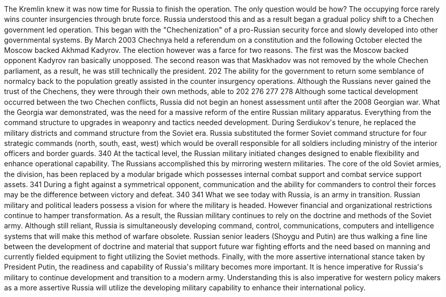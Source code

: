 The Kremlin knew it was now time for Russia to finish the operation. The only question would be how?
The occupying force rarely wins counter insurgencies through brute force. Russia understood this and as a result began a gradual policy shift to a Chechen government led operation. This began with the "Chechenization" of a pro-Russian security force and slowly developed into other governmental systems. By March 2003 Chechnya held a referendum on a constitution and the following October elected the Moscow backed Akhmad Kadyrov. The election however was a farce for two reasons. The first was the Moscow backed opponent Kadyrov ran basically unopposed. The second reason was that Maskhadov was not removed by the whole Chechen parliament, as a result, he was still technically the president. 
202
The ability for the government to return some semblance of normalcy back to the population greatly assisted in the counter insurgency operations. Although the Russians never gained the trust of the Chechens, they were through their own methods, able to 
202
276
277
278
Although some tactical development occurred between the two Chechen conflicts, Russia did not begin an honest assessment until after the 2008 Georgian war. What the Georgia war demonstrated, was the need for a massive reform of the entire Russian military apparatus. Everything from the command structure to upgrades in weaponry and tactics needed development.
During Serdiukov's tenure, he replaced the military districts and command structure from the Soviet era. Russia substituted the former Soviet command structure for four strategic commands (north, south, east, west) which would be overall responsible for all soldiers including ministry of the interior officers and border guards. 
340
At the tactical level, the Russian military initiated changes designed to enable flexibility and enhance operational capability. The Russians accomplished this by mirroring western militaries. The core of the old Soviet armies, the division, has been replaced by a modular brigade which possesses internal combat support and combat service support assets. 
341
During a fight against a symmetrical opponent, communication and the ability for commanders to control their forces may be the difference between victory and defeat. 
340
341
What we see today with Russia, is an army in transition. Russian military and political leaders possess a vision for where the military is headed. However financial and organizational restrictions continue to hamper transformation. As a result, the Russian military continues to rely on the doctrine and methods of the Soviet army. Although still reliant, Russia is simultaneously developing command, control, communications, computers and intelligence systems that will make this method of warfare obsolete.
Russian senior leaders (Shoygu and Putin) are thus walking a fine line between the development of doctrine and material that support future war fighting efforts and the need based on manning and currently fielded equipment to fight utilizing the Soviet methods.
Finally, with the more assertive international stance taken by President Putin, the readiness and capability of Russia's military becomes more important. It is hence imperative for Russia's military to continue development and transition to a modern army. Understanding this is also imperative for western policy makers as a more assertive Russia will utilize the developing military capability to enhance their international policy.